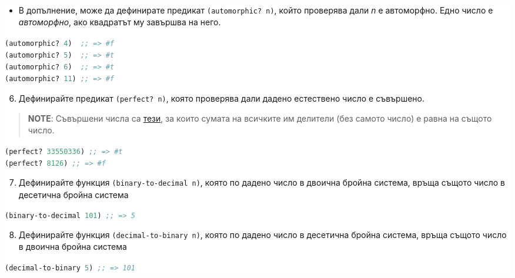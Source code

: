   - В допълнение, може да дефинирате предикат `(automorphic? n)`, който проверява дали $n$ е автоморфно. Едно число е _автоморфно_, ако квадратът му завършва на него.

```scheme
(automorphic? 4)  ;; => #f
(automorphic? 5)  ;; => #t
(automorphic? 6)  ;; => #t
(automorphic? 11) ;; => #f
```

6. Дефинирайте предикат `(perfect? n)`, която проверява дали дадено естествено число е съвършено.

> **NOTE**: Съвършени числа са [тези](https://oeis.org/A000396), за които сумата на всичките им делители (без самото число) е равна на същото число.

```scheme
(perfect? 33550336) ;; => #t
(perfect? 8126) ;; => #f
```

7. Дефинирайте функция `(binary-to-decimal n)`, която по дадено число в двоична бройна система, връща същото число в десетична бройна система

```scheme
(binary-to-decimal 101) ;; => 5
```

8. Дефинирайте функция `(decimal-to-binary n)`, която по дадено число в десетична бройна система, връща същото число в двоична бройна система

```scheme
(decimal-to-binary 5) ;; => 101
```
